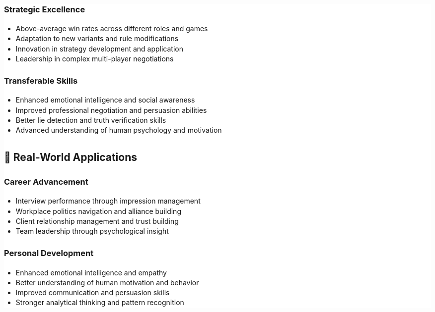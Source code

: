 ### Strategic Excellence
- Above-average win rates across different roles and games
- Adaptation to new variants and rule modifications
- Innovation in strategy development and application
- Leadership in complex multi-player negotiations

### Transferable Skills
- Enhanced emotional intelligence and social awareness
- Improved professional negotiation and persuasion abilities
- Better lie detection and truth verification skills
- Advanced understanding of human psychology and motivation

## 🔗 Real-World Applications

### Career Advancement
- Interview performance through impression management
- Workplace politics navigation and alliance building
- Client relationship management and trust building
- Team leadership through psychological insight

### Personal Development
- Enhanced emotional intelligence and empathy
- Better understanding of human motivation and behavior
- Improved communication and persuasion skills
- Stronger analytical thinking and pattern recognition